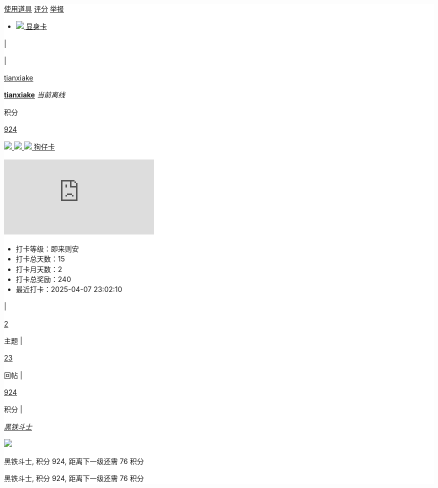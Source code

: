 [使用道具](javascript:;) [评分](javascript:;) [举报](javascript:;)

*   [![](static/image/magic/namepost.small.gif)
    显身卡](https://www.tekqart.com/home.php?mod=magic&mid=namepost&idtype=pid&id=29240322:409237)







 |

| 

[tianxiake](https://www.tekqart.com/space-uid-2915393.html)

**[tianxiake](https://www.tekqart.com/space-uid-2915393.html)** _当前离线_

积分

[924](https://www.tekqart.com/home.php?mod=space&uid=2915393&do=profile)

[![](static/image/common/forumlink.gif)
](http:// "查看个人网站")[![](static/image/common/userinfo.gif)
](https://www.tekqart.com/home.php?mod=space&uid=2915393&do=profile "查看详细资料") [![](static//image/magic/checkonline.small.gif)
 狗仔卡](https://www.tekqart.com/home.php?mod=magic&mid=checkonline&idtype=user&id=tianxiake)

[![](https://www.tekqart.com/uc_server/avatar.php?uid=2915393&size=middle)
](https://www.tekqart.com/space-uid-2915393.html)

*   打卡等级：即来则安
*   打卡总天数：15
*   打卡月天数：2
*   打卡总奖励：240
*   最近打卡：2025-04-07 23:02:10

| 

[2](https://www.tekqart.com/home.php?mod=space&uid=2915393&do=thread&type=thread&view=me&from=space)

主题 | 

[23](https://www.tekqart.com/home.php?mod=space&uid=2915393&do=thread&type=reply&view=me&from=space)

回帖 | 

[924](https://www.tekqart.com/home.php?mod=space&uid=2915393&do=profile)

积分 |

_[黑铁斗士](https://www.tekqart.com/home.php?mod=spacecp&ac=usergroup&gid=25)_

![](static/image/common/star_level2.gif)

黑铁斗士, 积分 924, 距离下一级还需 76 积分

黑铁斗士, 积分 924, 距离下一级还需 76 积分
